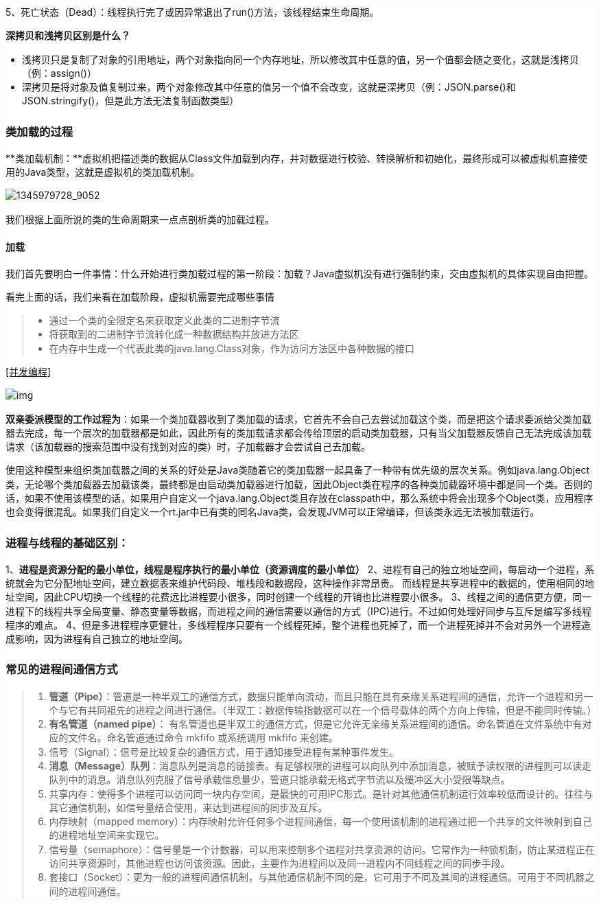 5、死亡状态（Dead）：线程执行完了或因异常退出了run()方法，该线程结束生命周期。 

 **深拷贝和浅拷贝区别是什么？**

- 浅拷贝只是复制了对象的引用地址，两个对象指向同一个内存地址，所以修改其中任意的值，另一个值都会随之变化，这就是浅拷贝（例：assign()）
- 深拷贝是将对象及值复制过来，两个对象修改其中任意的值另一个值不会改变，这就是深拷贝（例：JSON.parse()和JSON.stringify()，但是此方法无法复制函数类型）

### 类加载的过程

**类加载机制：**虚拟机把描述类的数据从Class文件加载到内存，并对数据进行校验、转换解析和初始化，最终形成可以被虚拟机直接使用的Java类型，这就是虚拟机的类加载机制。

![1345979728_9052](D:\Typora\图片\1345979728_9052.jpg)

我们根据上面所说的类的生命周期来一点点剖析类的加载过程。

#### 加载

我们首先要明白一件事情：什么开始进行类加载过程的第一阶段：加载？Java虚拟机没有进行强制约束，交由虚拟机的具体实现自由把握。

看完上面的话，我们来看在加载阶段，虚拟机需要完成哪些事情

> - 通过一个类的全限定名来获取定义此类的二进制字节流
> - 将获取到的二进制字节流转化成一种数据结构并放进方法区
> - 在内存中生成一个代表此类的java.lang.Class对象，作为访问方法区中各种数据的接口

[[并发编程]](https://github.com/Homiss/Java-interview-questions/blob/master/%E7%BD%91%E7%BB%9C%E7%BC%96%E7%A8%8B/Java%E7%BD%91%E7%BB%9C%E7%BC%96%E7%A8%8B%E9%9D%A2%E8%AF%95%E9%A2%98.md)





![img](https://img-blog.csdn.net/20170907003603751?watermark/2/text/aHR0cDovL2Jsb2cuY3Nkbi5uZXQvU2lsZW5jZU9P/font/5a6L5L2T/fontsize/400/fill/I0JBQkFCMA==/dissolve/70/gravity/SouthEast)

**双亲委派模型的工作过程为**：如果一个类加载器收到了类加载的请求，它首先不会自己去尝试加载这个类，而是把这个请求委派给父类加载器去完成，每一个层次的加载器都是如此，因此所有的类加载请求都会传给顶层的启动类加载器，只有当父加载器反馈自己无法完成该加载请求（该加载器的搜索范围中没有找到对应的类）时，子加载器才会尝试自己去加载。

​		使用这种模型来组织类加载器之间的关系的好处是Java类随着它的类加载器一起具备了一种带有优先级的层次关系。例如java.lang.Object类，无论哪个类加载器去加载该类，最终都是由启动类加载器进行加载，因此Object类在程序的各种类加载器环境中都是同一个类。否则的话，如果不使用该模型的话，如果用户自定义一个java.lang.Object类且存放在classpath中，那么系统中将会出现多个Object类，应用程序也会变得很混乱。如果我们自定义一个rt.jar中已有类的同名Java类，会发现JVM可以正常编译，但该类永远无法被加载运行。

### 进程与线程的基础区别：

1、**进程是资源分配的最小单位，线程是程序执行的最小单位（资源调度的最小单位）**
 2、进程有自己的独立地址空间，每启动一个进程，系统就会为它分配地址空间，建立数据表来维护代码段、堆栈段和数据段，这种操作非常昂贵。
 而线程是共享进程中的数据的，使用相同的地址空间，因此CPU切换一个线程的花费远比进程要小很多，同时创建一个线程的开销也比进程要小很多。
 3、线程之间的通信更方便，同一进程下的线程共享全局变量、静态变量等数据，而进程之间的通信需要以通信的方式（IPC)进行。不过如何处理好同步与互斥是编写多线程程序的难点。
 4、但是多进程程序更健壮，多线程程序只要有一个线程死掉，整个进程也死掉了，而一个进程死掉并不会对另外一个进程造成影响，因为进程有自己独立的地址空间。

### 常见的进程间通信方式

> 1. **管道（Pipe）**：管道是一种半双工的通信方式，数据只能单向流动，而且只能在具有亲缘关系进程间的通信，允许一个进程和另一个与它有共同祖先的进程之间进行通信。（半双工：数据传输指数据可以在一个信号载体的两个方向上传输，但是不能同时传输。）
> 2. **有名管道（named pipe）**： 有名管道也是半双工的通信方式，但是它允许无亲缘关系进程间的通信。命名管道在文件系统中有对应的文件名。命名管道通过命令 mkfifo 或系统调用 mkfifo 来创建。
> 3. 信号（Signal）：信号是比较复杂的通信方式，用于通知接受进程有某种事件发生。
> 4. **消息（Message）队列**：消息队列是消息的链接表。有足够权限的进程可以向队列中添加消息，被赋予读权限的进程则可以读走队列中的消息。消息队列克服了信号承载信息量少，管道只能承载无格式字节流以及缓冲区大小受限等缺点。
> 5. 共享内存：使得多个进程可以访问同一块内存空间，是最快的可用IPC形式。是针对其他通信机制运行效率较低而设计的。往往与其它通信机制，如信号量结合使用，来达到进程间的同步及互斥。
> 6. 内存映射（mapped memory）：内存映射允许任何多个进程间通信，每一个使用该机制的进程通过把一个共享的文件映射到自己的进程地址空间来实现它。
> 7. 信号量（semaphore）：信号量是一个计数器，可以用来控制多个进程对共享资源的访问。它常作为一种锁机制，防止某进程正在访问共享资源时，其他进程也访问该资源。因此，主要作为进程间以及同一进程内不同线程之间的同步手段。
> 8. 套接口（Socket）：更为一般的进程间通信机制，与其他通信机制不同的是，它可用于不同及其间的进程通信。可用于不同机器之间的进程间通信。
>
> 
